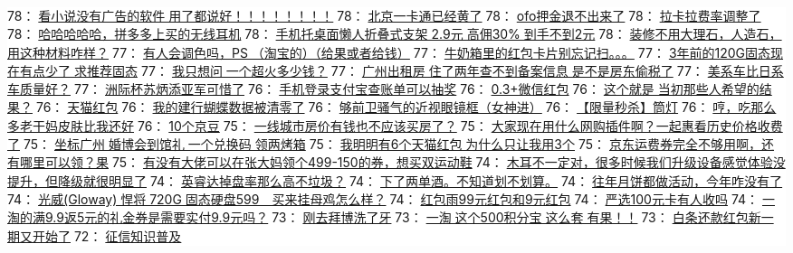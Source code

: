 78： [看小说没有广告的软件   用了都说好！！！！！！！！](http://www.zuanke8.com/thread-5258758-1-1.html)
78： [北京一卡通已经黄了](http://www.zuanke8.com/thread-5259147-1-1.html)
78： [ofo押金退不出来了](http://www.zuanke8.com/thread-5259121-1-1.html)
78： [拉卡拉费率调整了](http://www.zuanke8.com/thread-5258644-1-1.html)
78： [哈哈哈哈哈，拼多多上买的无线耳机](http://www.zuanke8.com/thread-5258648-1-1.html)
78： [手机托桌面懒人折叠式支架 2.9元 高佣30% 到手不到2元](http://www.zuanke8.com/thread-5258748-1-1.html)
78： [装修不用大理石，人造石，用这种材料咋样？](http://www.zuanke8.com/thread-5259685-1-1.html)
77： [有人会调色吗，PS （淘宝的）（给果或者给钱）](http://www.zuanke8.com/thread-5259631-1-1.html)
77： [牛奶箱里的红包卡片别忘记扫。。。](http://www.zuanke8.com/thread-5259602-1-1.html)
77： [3年前的120G固态现在有点少了   求推荐固态](http://www.zuanke8.com/thread-5259629-1-1.html)
77： [我只想问 一个超火多少钱？](http://www.zuanke8.com/thread-5260091-1-1.html)
77： [广州出租房 住了两年查不到备案信息 是不是房东偷税了](http://www.zuanke8.com/thread-5258941-1-1.html)
77： [美系车比日系车质量好？](http://www.zuanke8.com/thread-5258937-1-1.html)
77： [洲际杯苏炳添亚军可惜了](http://www.zuanke8.com/thread-5260264-1-1.html)
76： [手机登录支付宝查账单可以抽奖](http://www.zuanke8.com/thread-5260040-1-1.html)
76： [0.3+微信红包](http://www.zuanke8.com/thread-5258850-1-1.html)
76： [这个就是   当初那些人希望的结果？](http://www.zuanke8.com/thread-5259373-1-1.html)
76： [天猫红包](http://www.zuanke8.com/thread-5259526-1-1.html)
76： [我的建行蝴蝶数据被清零了](http://www.zuanke8.com/thread-5259854-1-1.html)
76： [够前卫骚气的近视眼镜框（女神进）](http://www.zuanke8.com/thread-5259030-1-1.html)
76： [【限量秒杀】筒灯](http://www.zuanke8.com/thread-5258551-1-1.html)
76： [哼，吃那么多老干妈皮肤比我还好](http://www.zuanke8.com/thread-5259906-1-1.html)
76： [10个京豆](http://www.zuanke8.com/thread-5260278-1-1.html)
75： [一线城市房价有钱也不应该买房了？](http://www.zuanke8.com/thread-5259314-1-1.html)
75： [大家现在用什么网购插件啊？一起惠看历史价格收费了](http://www.zuanke8.com/thread-5260383-1-1.html)
75： [坐标广州 婚博会到馆礼 一个兑换码 领两烤箱](http://www.zuanke8.com/thread-5258869-1-1.html)
75： [我明明有6个天猫红包 为什么只让我用3个](http://www.zuanke8.com/thread-5259627-1-1.html)
75： [京东运费券完全不够用啊，还有哪里可以领？果](http://www.zuanke8.com/thread-5259953-1-1.html)
75： [有没有大佬可以在张大妈领个499-150的券，想买双运动鞋](http://www.zuanke8.com/thread-5260415-1-1.html)
74： [木耳不一定对，很多时候我们升级设备感觉体验没提升，但降级就很明显了](http://www.zuanke8.com/thread-5259484-1-1.html)
74： [英睿达掉盘率那么高不垃圾？](http://www.zuanke8.com/thread-5260160-1-1.html)
74： [下了两单酒。不知道划不划算。](http://www.zuanke8.com/thread-5260110-1-1.html)
74： [往年月饼都做活动，今年咋没有了](http://www.zuanke8.com/thread-5258964-1-1.html)
74： [光威(Gloway) 悍将 720G 固态硬盘599　买来挂母鸡怎么样？](http://www.zuanke8.com/thread-5260182-1-1.html)
74： [红包雨99元红包和9元红包](http://www.zuanke8.com/thread-5258562-1-1.html)
74： [严选100元卡有人收吗](http://www.zuanke8.com/thread-5259493-1-1.html)
74： [一淘的满9.9返5元的礼金券是需要实付9.9元吗？](http://www.zuanke8.com/thread-5260422-1-1.html)
73： [刚去拜博洗了牙](http://www.zuanke8.com/thread-5258628-1-1.html)
73： [一淘 这个500积分宝 这么套 有果！！](http://www.zuanke8.com/thread-5259356-1-1.html)
73： [白条还款红包新一期又开始了](http://www.zuanke8.com/thread-5260282-1-1.html)
72： [征信知识普及](http://www.zuanke8.com/thread-5258596-1-1.html)
